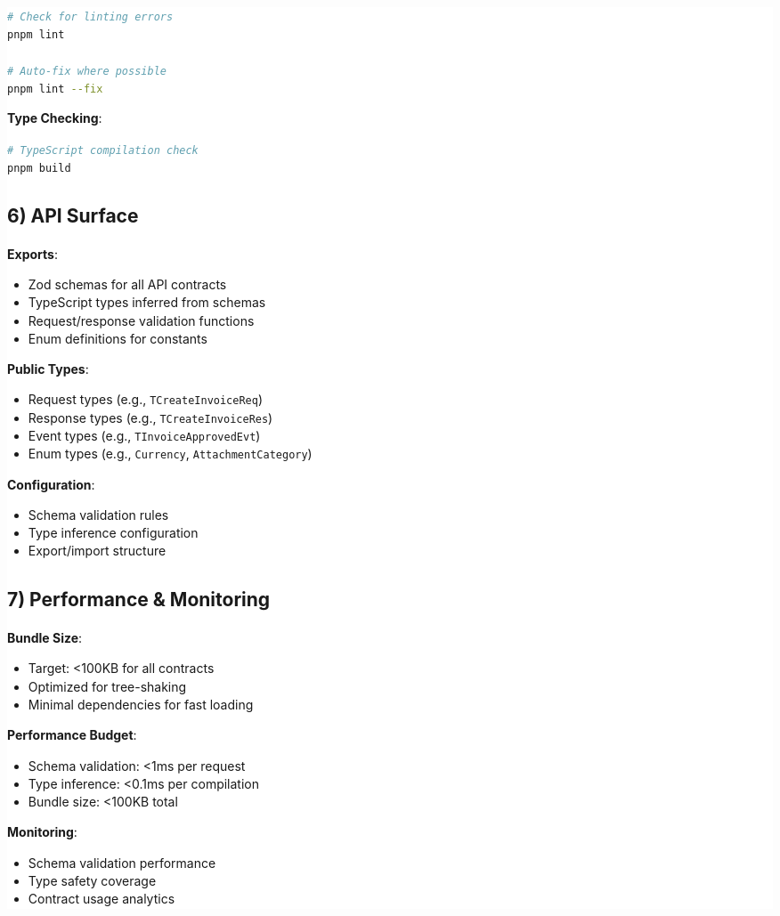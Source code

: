 ```bash
# Check for linting errors
pnpm lint

# Auto-fix where possible
pnpm lint --fix
```

**Type Checking**:

```bash
# TypeScript compilation check
pnpm build
```

## 6) API Surface

**Exports**:

- Zod schemas for all API contracts
- TypeScript types inferred from schemas
- Request/response validation functions
- Enum definitions for constants

**Public Types**:

- Request types (e.g., `TCreateInvoiceReq`)
- Response types (e.g., `TCreateInvoiceRes`)
- Event types (e.g., `TInvoiceApprovedEvt`)
- Enum types (e.g., `Currency`, `AttachmentCategory`)

**Configuration**:

- Schema validation rules
- Type inference configuration
- Export/import structure

## 7) Performance & Monitoring

**Bundle Size**:

- Target: <100KB for all contracts
- Optimized for tree-shaking
- Minimal dependencies for fast loading

**Performance Budget**:

- Schema validation: <1ms per request
- Type inference: <0.1ms per compilation
- Bundle size: <100KB total

**Monitoring**:

- Schema validation performance
- Type safety coverage
- Contract usage analytics
